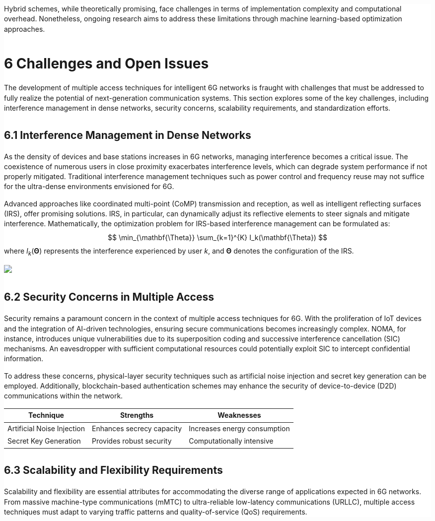 Hybrid schemes, while theoretically promising, face challenges in terms of implementation complexity and computational overhead. Nonetheless, ongoing research aims to address these limitations through machine learning-based optimization approaches.

# 6 Challenges and Open Issues
The development of multiple access techniques for intelligent 6G networks is fraught with challenges that must be addressed to fully realize the potential of next-generation communication systems. This section explores some of the key challenges, including interference management in dense networks, security concerns, scalability requirements, and standardization efforts.

## 6.1 Interference Management in Dense Networks
As the density of devices and base stations increases in 6G networks, managing interference becomes a critical issue. The coexistence of numerous users in close proximity exacerbates interference levels, which can degrade system performance if not properly mitigated. Traditional interference management techniques such as power control and frequency reuse may not suffice for the ultra-dense environments envisioned for 6G.

Advanced approaches like coordinated multi-point (CoMP) transmission and reception, as well as intelligent reflecting surfaces (IRS), offer promising solutions. IRS, in particular, can dynamically adjust its reflective elements to steer signals and mitigate interference. Mathematically, the optimization problem for IRS-based interference management can be formulated as:
$$
\min_{\mathbf{\Theta}} \sum_{k=1}^{K} I_k(\mathbf{\Theta})
$$
where $I_k(\mathbf{\Theta})$ represents the interference experienced by user $k$, and $\mathbf{\Theta}$ denotes the configuration of the IRS.

![](placeholder_for_irs_interference_management_diagram)

## 6.2 Security Concerns in Multiple Access
Security remains a paramount concern in the context of multiple access techniques for 6G. With the proliferation of IoT devices and the integration of AI-driven technologies, ensuring secure communications becomes increasingly complex. NOMA, for instance, introduces unique vulnerabilities due to its superposition coding and successive interference cancellation (SIC) mechanisms. An eavesdropper with sufficient computational resources could potentially exploit SIC to intercept confidential information.

To address these concerns, physical-layer security techniques such as artificial noise injection and secret key generation can be employed. Additionally, blockchain-based authentication schemes may enhance the security of device-to-device (D2D) communications within the network.

| Technique | Strengths | Weaknesses |
|-----------|-----------|------------|
| Artificial Noise Injection | Enhances secrecy capacity | Increases energy consumption |
| Secret Key Generation | Provides robust security | Computationally intensive |

## 6.3 Scalability and Flexibility Requirements
Scalability and flexibility are essential attributes for accommodating the diverse range of applications expected in 6G networks. From massive machine-type communications (mMTC) to ultra-reliable low-latency communications (URLLC), multiple access techniques must adapt to varying traffic patterns and quality-of-service (QoS) requirements.
